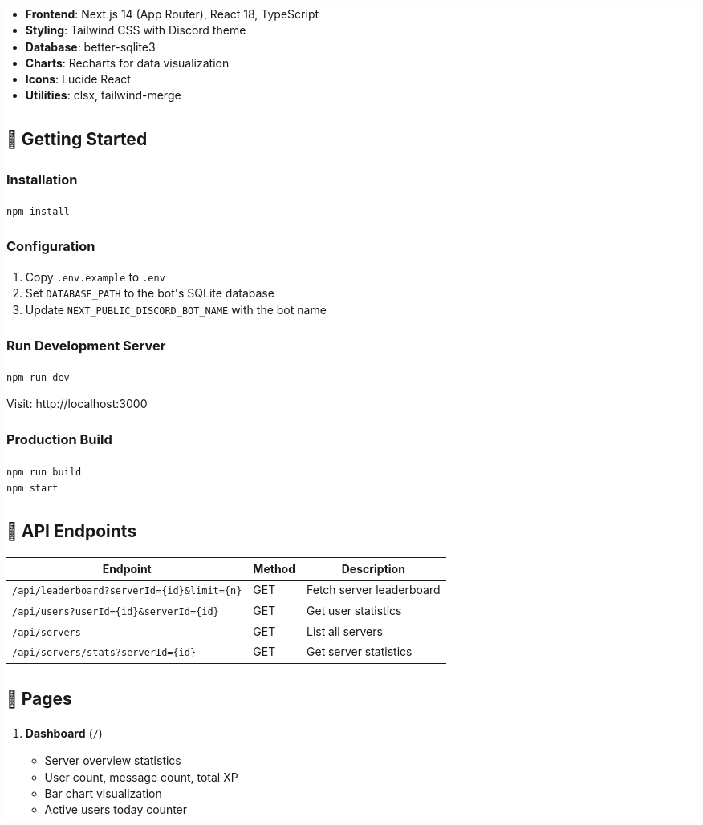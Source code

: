 - **Frontend**: Next.js 14 (App Router), React 18, TypeScript
- **Styling**: Tailwind CSS with Discord theme
- **Database**: better-sqlite3
- **Charts**: Recharts for data visualization
- **Icons**: Lucide React
- **Utilities**: clsx, tailwind-merge

## 🚀 Getting Started

### Installation

```bash
npm install
```

### Configuration

1. Copy `.env.example` to `.env`
2. Set `DATABASE_PATH` to the bot's SQLite database
3. Update `NEXT_PUBLIC_DISCORD_BOT_NAME` with the bot name

### Run Development Server

```bash
npm run dev
```

Visit: http://localhost:3000

### Production Build

```bash
npm run build
npm start
```

## 🔌 API Endpoints

| Endpoint                                   | Method | Description              |
| ------------------------------------------ | ------ | ------------------------ |
| `/api/leaderboard?serverId={id}&limit={n}` | GET    | Fetch server leaderboard |
| `/api/users?userId={id}&serverId={id}`     | GET    | Get user statistics      |
| `/api/servers`                             | GET    | List all servers         |
| `/api/servers/stats?serverId={id}`         | GET    | Get server statistics    |

## 🎨 Pages

1. **Dashboard** (`/`)

   - Server overview statistics
   - User count, message count, total XP
   - Bar chart visualization
   - Active users today counter
